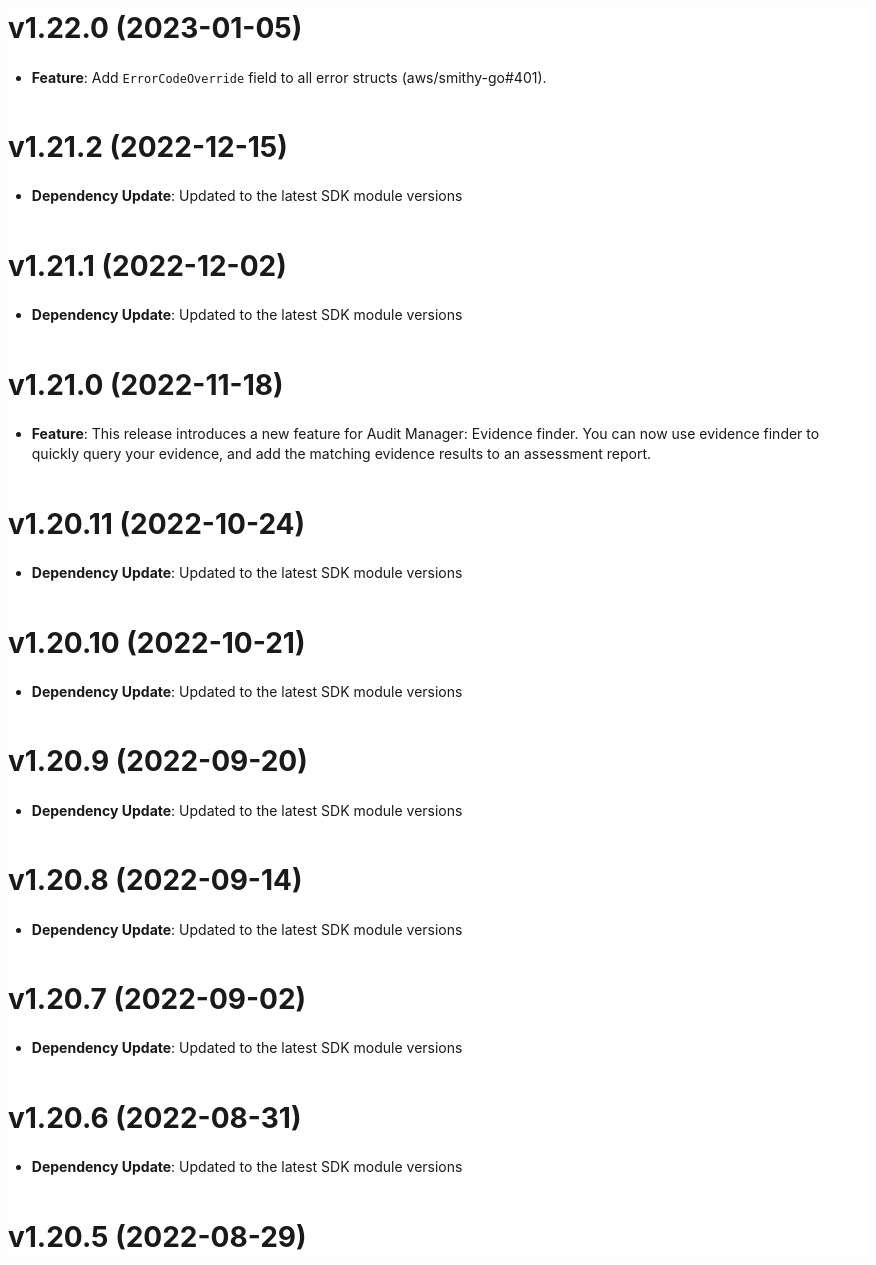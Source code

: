 # v1.22.0 (2023-01-05)

* **Feature**: Add `ErrorCodeOverride` field to all error structs (aws/smithy-go#401).

# v1.21.2 (2022-12-15)

* **Dependency Update**: Updated to the latest SDK module versions

# v1.21.1 (2022-12-02)

* **Dependency Update**: Updated to the latest SDK module versions

# v1.21.0 (2022-11-18)

* **Feature**: This release introduces a new feature for Audit Manager: Evidence finder. You can now use evidence finder to quickly query your evidence, and add the matching evidence results to an assessment report.

# v1.20.11 (2022-10-24)

* **Dependency Update**: Updated to the latest SDK module versions

# v1.20.10 (2022-10-21)

* **Dependency Update**: Updated to the latest SDK module versions

# v1.20.9 (2022-09-20)

* **Dependency Update**: Updated to the latest SDK module versions

# v1.20.8 (2022-09-14)

* **Dependency Update**: Updated to the latest SDK module versions

# v1.20.7 (2022-09-02)

* **Dependency Update**: Updated to the latest SDK module versions

# v1.20.6 (2022-08-31)

* **Dependency Update**: Updated to the latest SDK module versions

# v1.20.5 (2022-08-29)
